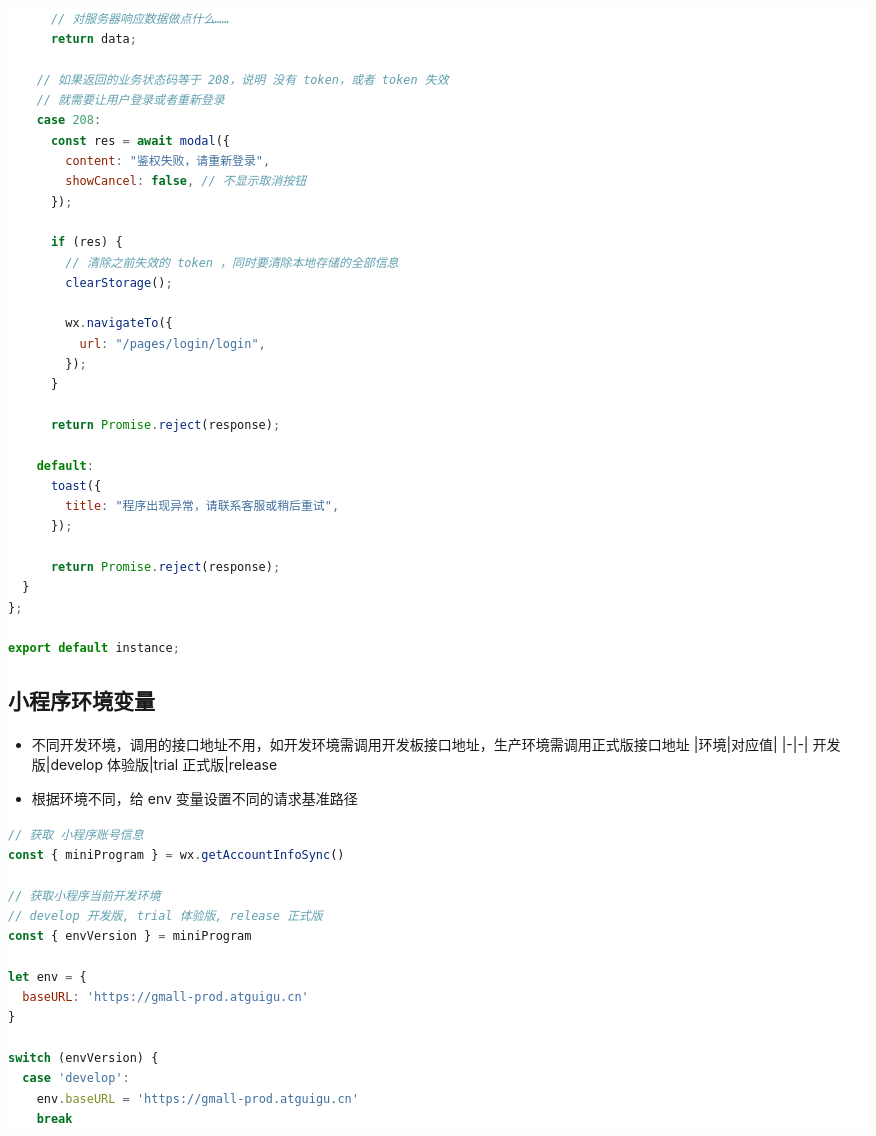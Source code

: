 ```js
      // 对服务器响应数据做点什么……
      return data;

    // 如果返回的业务状态码等于 208，说明 没有 token，或者 token 失效
    // 就需要让用户登录或者重新登录
    case 208:
      const res = await modal({
        content: "鉴权失败，请重新登录",
        showCancel: false, // 不显示取消按钮
      });

      if (res) {
        // 清除之前失效的 token ，同时要清除本地存储的全部信息
        clearStorage();

        wx.navigateTo({
          url: "/pages/login/login",
        });
      }

      return Promise.reject(response);

    default:
      toast({
        title: "程序出现异常，请联系客服或稍后重试",
      });

      return Promise.reject(response);
  }
};

export default instance;
```

## 小程序环境变量

- 不同开发环境，调用的接口地址不用，如开发环境需调用开发板接口地址，生产环境需调用正式版接口地址
  |环境|对应值|
  |-|-|
  开发版|develop
  体验版|trial
  正式版|release

- 根据环境不同，给 env 变量设置不同的请求基准路径

```js
// 获取 小程序账号信息
const { miniProgram } = wx.getAccountInfoSync()

// 获取小程序当前开发环境
// develop 开发版, trial 体验版, release 正式版
const { envVersion } = miniProgram

let env = {
  baseURL: 'https://gmall-prod.atguigu.cn'
}

switch (envVersion) {
  case 'develop':
    env.baseURL = 'https://gmall-prod.atguigu.cn'
    break

```